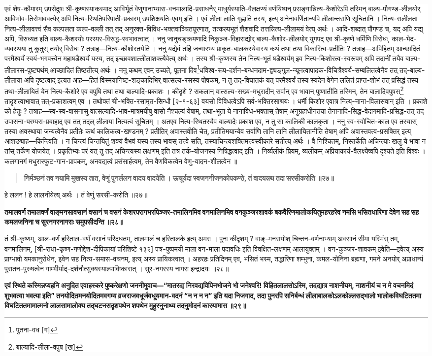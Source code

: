 एवं शेष-कौमारम् उपसेदुषः श्री-कृष्णस्याकस्माद् आविर्भूतं वेणुगानाभ्यास-वनमालादि-प्रसाधनैर् माधुर्यस्याति-वैलक्षण्यं वर्णयिष्यन् प्रसङ्गान्नित्य-कैशोरेऽपि तस्मिन् बाल्य-पौगण्ड-लीलयोर् आविर्भाव-तिरोभाववत्येर् अपि नित्य-स्थितिपरिपाती-प्रकारम् उपशिक्षयति-एवम् इति । एवं लीला लाति गृह्नाति तस्य, इत्य् अनेनावर्णितान्यपि लीलान्तराणि सूचितानि । नित्य-सलीलता नित्य-लीलावत्त्वं सैव कल्पलता कल्प-वल्ली तत् तद् अनुरक्त-विविध-भक्तवाञ्चितपूरणात्, तत्कल्पभूतं शैशवादि तत्तन्नित्य-लीलामयं वेत्य् अर्थः । आदि-शब्दात् पौगण्डं च, यद् अपि यद्य् अपि, विरुध्यत इति बाल्य-कैशरयोः परस्पर-विरुद्ध-स्वभावत्वात् । ननु जानुचङ्क्रमणादि निकुञ्ज-विहाराद्योर् बाल्य-कैशोर-लीलयोर् युगपद् एव श्री-कृष्णे धर्मिणि विरोधः, काल-भेद-व्यवस्थया तु कुतुस् तयोर् विरोधः ? तत्राह—नित्य-कौशोरतयेति । ननु यद्येवं तर्हि जन्मारभ्य प्राकृत-बालकस्येवास्य कथं तथा तथा विकारित्व-प्रतीतिः ? तत्राह—अपिहितम् आच्छादितं परमैश्वर्यं स्वयं-भगवत्त्वेन महाषडैश्वर्यं यस्य, तद् इच्छावशाल्लीलाशक्त्यैवेत्य् अर्थः । तस्य श्री-कृष्णस्य तेन नित्य-भूतं षडैश्वर्यम् इव नित्य-किशोरत्व-स्वरूपम् अपि तदानीं तयैव बाल्य-लीलारस-पुष्ट्यर्थम् आच्छादितं तिष्ठतीत्य् अर्थः । ननु कथम् एवम् उच्यते, पूतना दिव[^८८]धविश्व-रूप-दर्शन-बन्धनदाम-द्व्यङ्गुल-न्यूनत्वापादक-विचित्रैश्वर्य-सम्बलितत्वेनैव तत् तद्-बाल्य-लीलाया अपि दृष्टत्वाद् इत्यत आह—हितं विस्मयानिष्ट-शङ्कादिभिर् वात्सल्य-रसस्य पोषकम्, न तु तद्-विघातकं यत् परमैश्वर्यं तस्य स्यदेन वेगेन ललितं प्राप्त-शोभं तत् प्रसिद्धं तस्य तथा-लीलायितं येन नित्य-कैशोरे एव वपुषि तथा तथा बाल्यादि-प्रकाशः । कीदृशे ? सकलान् वात्सल्य-सख्य-मधुरादीन् सर्वान् एव भावान् पुष्णातीति तस्मिन्, तेन बालादिवपुषस्[^८९] तादृशत्वाभावात् तत्-प्रकाशत्वम् एव । तथोक्तं श्री-भक्ति-रसामृत-सिन्धौ [२-१-६३] वयसो विविधत्वेऽपि सर्व-भक्तिरसाश्रयः । धर्मी किशोर एवात्र नित्य्-नाना-विलासवान् इति । प्रकाशे को हेतुः ? तत्राह—स्व-स्व-वासनासु वात्सल्यादि-भाव-मात्रमयीषु वासो नैश्चल्यं येषाम्, तथा-भूता ये नानाविध-भक्तास् तेषाम् अनुग्रहाधीनतया तेनानादि-सिद्ध-वेदागमादि-प्रसिद्ध-तत् तद् उपासना-परम्परा-प्रबाहाद् एव तत् तद्ल् लीलाया नित्यत्वं सूचितम् । अतएव नित्य-स्थितस्यैव बाल्यादेः प्रकाश एव, न तु सा कालिकी कालकृता । ननु स्व-स्वोचित-काल एव तस्यास् तस्या अवस्थाया जन्यत्वेनैव प्रतीतेः कथं कालिकत्व-खण्डनम् ? प्रतीतिर् अवास्तवीति चेत्, प्रतीतिमयान्येव सर्वाणि तानि तानि लीलायितानीति तेषाम् अपि अवास्तवत्व-प्रसक्तिर् इत्य् आशङ्याह—किन्त्विति । न चिन्त्यं चिन्तयितुं शक्यं वैभवं यस्य तस्य भावस् तत्त्वे सति, तस्याचिन्त्यशक्तिमत्त्वस्वीकारे सतीत्य् अर्थः । वै निश्चितम्, निस्तर्केति अचिन्त्याः खलु ये भावा न तांस् तर्केण योजयेत् । प्रकृतिभ्यः परं यत् तु तद् अचिन्त्यस्य लक्षणम् इति तत्र तर्क-योजनस्य निषिद्धत्वाद् इति । निर्व्यलीकं प्रियम्, व्यलीकम् अप्रियाकार्य-वैलक्ष्येष्वपि दृश्यते इति विश्वः । कलगानगं मधुरास्फुट-गान-प्रापकम्, अनवद्यत्वं प्रसंसार्हत्वम्, तेन वैणविकत्वेन वेणु-वादन-शीलत्वेन ॥
> **निर्मञ्छनं तव नयामि मुखस्य तात, वेणुं पुनर्ललन वादय वादयेति ।**
> **ऊचूर्यदा स्वजननीजनकोपकण्ठे, तं वादयन्नथ तदा सरसीकरोति ॥२७॥**

[^८८]:
     पुतना-वध [ग]


[^८९]:
     बाल्यादि-लीला-वपुष [ख]


हे ललन ! हे लालनीयेत्य् अर्थः । तं वेणुं सरसी-करोति ॥२७॥

**तमालवर्णं तमालवर्णं वाङ्मनसावसानं वसानं च वसनं केशरपरागभरपिञ्जर-तमालिनमिव वनमालिनमिव वनकुञ्जरशावकं बकवैरिणमालोकयितुमहरहरेव नमसि भसितधारिणा देवेन सह सह कमलजनिना च सुरनगरनागराः समुपसीदन्ति ॥२८॥**

तं श्री-कृष्णम्, आल-वर्णं हरिताल-वर्णं वसानं परिदधतम्, तालमालं च हरितालके इत्य् अमरः । पुनः कीदृशम् ? वाङ्-मनसयोश् चिन्तन-वर्णनाभ्याम् अवसानं सीमा यस्मिंस् तम्, वनमालिनम्, [श्री-राधा-कृष्ण-गणोद्देश-दीपिकायां परिशिष्टे १३२] पत्र-पुष्पमयी माला वन-माला पदावधिः इति विवक्षित-लक्षणम् आलायुक्तम् । वन-कुञ्जर-शावकम् इवेति—इवेत्य् अस्य प्राग्भावो यमकानुरोधेन, इवेन सह नित्य-समास-वचनम्, इत्य् अस्य प्रायिकत्वात् । अहरहः प्रतिदिनम् एव, भसितं भस्म, तद्धारिणा शम्भुना, कमल-योनिना ब्रह्मणा, गमने अनयोर् अप्राधान्यं पुरातन-पुरुषत्वेन गाम्भीर्याद्-दर्शनौत्सुक्यस्याल्पाविष्कारात् । सुर-नगरस्य नागरा इन्द्रादयः ॥२८॥

**एवं स्थिते कस्मिन्नप्यहनि अनुदित एवाहस्करे पुष्करेक्षणो जननीमुवाच—“मातरद्य निरवद्यविपिनभोजने भो जनेश्वरि! विहितलालसोऽस्मि, तदद्यात्र नाशनीयम्, नाशनीयं च न मे वचनमिदं शुभवत्या भवत्या इति” तनयोदितमनयोदितमवगम्य व्रजराजवधूर्जवधूयमान-वदनं “न न न न” इति यदा निजगाद, तदा पुनरपि सनिर्बन्धं लीलाबालकोऽलकोल्लसद्भालो भालोकविघटिततमा विघटिततमामात्मनो लालसामालोक्य तद्घटनसदृशपथेन शपथेन मुहुरनुनाथ्य तदनुमोदनं कारयामास ॥२९॥**
